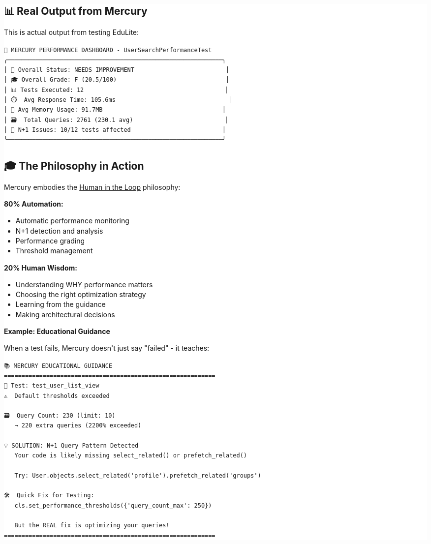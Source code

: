 ## 📊 Real Output from Mercury

This is actual output from testing EduLite:

```text
🎨 MERCURY PERFORMANCE DASHBOARD - UserSearchPerformanceTest
╭─────────────────────────────────────────────────────────────╮
│ 🚀 Overall Status: NEEDS IMPROVEMENT                          │
│ 🎓 Overall Grade: F (20.5/100)                               │
│ 📊 Tests Executed: 12                                        │
│ ⏱️  Avg Response Time: 105.6ms                                │
│ 🧠 Avg Memory Usage: 91.7MB                                  │
│ 🗃️  Total Queries: 2761 (230.1 avg)                          │
│ 🚨 N+1 Issues: 10/12 tests affected                          │
╰─────────────────────────────────────────────────────────────╯
```

## 🎓 The  Philosophy in Action

Mercury embodies the [Human in the Loop](https://github.com/80-20-Human-In-The-Loop/Community) philosophy:

**80% Automation:**
- Automatic performance monitoring
- N+1 detection and analysis
- Performance grading
- Threshold management

**20% Human Wisdom:**
- Understanding WHY performance matters
- Choosing the right optimization strategy
- Learning from the guidance
- Making architectural decisions

**Example: Educational Guidance**

When a test fails, Mercury doesn't just say "failed" - it teaches:

```text
📚 MERCURY EDUCATIONAL GUIDANCE
============================================================
🎯 Test: test_user_list_view
⚠️  Default thresholds exceeded

🗃️  Query Count: 230 (limit: 10)
   → 220 extra queries (2200% exceeded)

💡 SOLUTION: N+1 Query Pattern Detected
   Your code is likely missing select_related() or prefetch_related()
   
   Try: User.objects.select_related('profile').prefetch_related('groups')

🛠️  Quick Fix for Testing:
   cls.set_performance_thresholds({'query_count_max': 250})
   
   But the REAL fix is optimizing your queries!
============================================================
```
